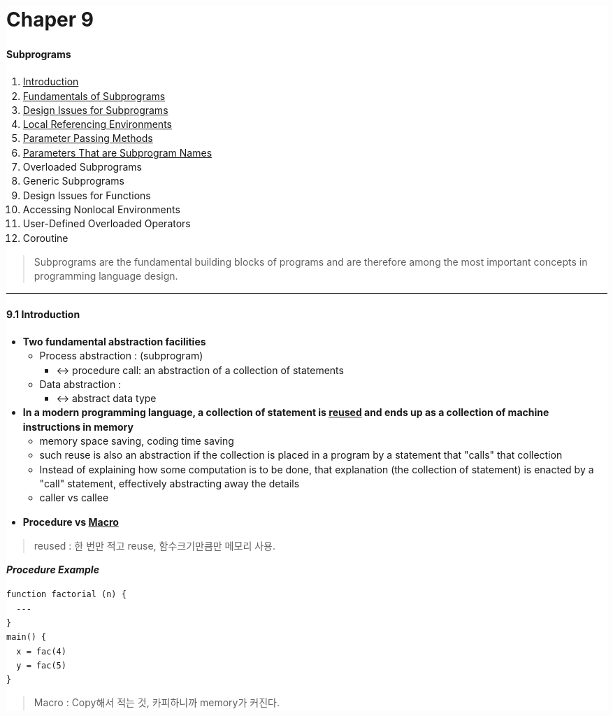 # Chaper 9
#### Subprograms
1. [Introduction](#Introduction)
2. [Fundamentals of Subprograms](#FundamentalsOfSubprograms)
3. [Design Issues for Subprograms](#DesignIssuesForSubprograms)
4. [Local Referencing Environments](#LocalReferencingEnvironments)
5. [Parameter Passing Methods](#ParameterPassingMethods)
6. [Parameters That are Subprogram Names](#ParametersThatAreSubprogramNames)
7. Overloaded Subprograms
8. Generic Subprograms
9. Design Issues for Functions
10. Accessing Nonlocal Environments
11. User-Defined Overloaded Operators
12. Coroutine

> Subprograms are the fundamental building blocks of programs and are therefore among the most important concepts in programming language design.

---
<a id = "Introduction"></a>
#### 9.1 Introduction

+ **Two fundamental abstraction facilities**
  * Process abstraction : (subprogram)
    * <-> procedure call: an abstraction of a collection of statements
  * Data abstraction :
    * <-> abstract data type
+ **In a modern programming language, a collection of statement is [reused](#reused) and ends up as a collection of machine instructions in memory**
  * memory space saving, coding time saving
  * such reuse is also an abstraction if the collection is placed in a program by a statement that "calls" that collection
  * Instead of explaining how some computation is to be done, that explanation (the collection of statement) is enacted by a "call" statement, effectively abstracting away the details
  * caller vs callee
* **Procedure vs [Macro](#macro)**

> reused : 한 번만 적고 reuse, 함수크기만큼만 메모리 사용. <a id="reused"></a>
>

***Procedure Example***

```
function factorial (n) {
  ---
}
main() {
  x = fac(4)
  y = fac(5)
}
```
> Macro : Copy해서 적는 것, 카피하니까 memory가 커진다. <a id="macro"></a>
